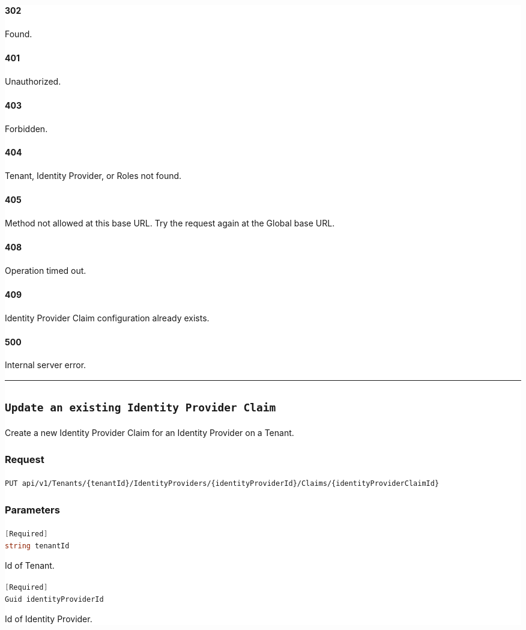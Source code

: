 #### 302

Found.

#### 401

Unauthorized.

#### 403

Forbidden.

#### 404

Tenant, Identity Provider, or Roles not found.

#### 405

Method not allowed at this base URL. Try the request again at the Global base URL.

#### 408

Operation timed out.

#### 409

Identity Provider Claim configuration already exists.

#### 500

Internal server error.
***

## `Update an existing Identity Provider Claim`

Create a new Identity Provider Claim for an Identity Provider on a Tenant.

### Request

`PUT api/v1/Tenants/{tenantId}/IdentityProviders/{identityProviderId}/Claims/{identityProviderClaimId}`

### Parameters

```csharp
[Required]
string tenantId
```

Id of Tenant.

```csharp
[Required]
Guid identityProviderId
```

Id of Identity Provider.
